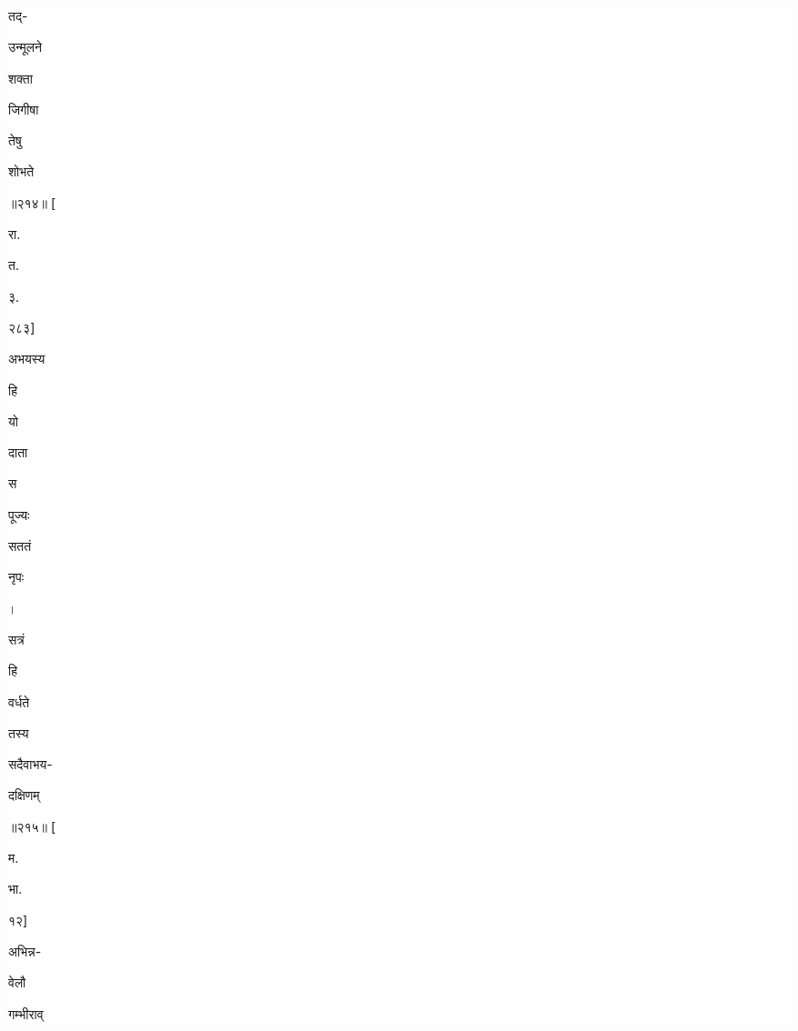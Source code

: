 तद्-

उन्मूलने

शक्ता

जिगीषा

तेषु

शोभते

॥२१४॥ \[

रा.

त.

३.

२८३\]

अभयस्य

हि

यो

दाता

स

पूज्यः

सततं

नृपः

।  

सत्रं

हि

वर्धते

तस्य

सदैवाभय-

दक्षिणम्

॥२१५॥ \[

म.

भा.

१२\]  


अभिन्न-

वेलौ

गम्भीराव्
